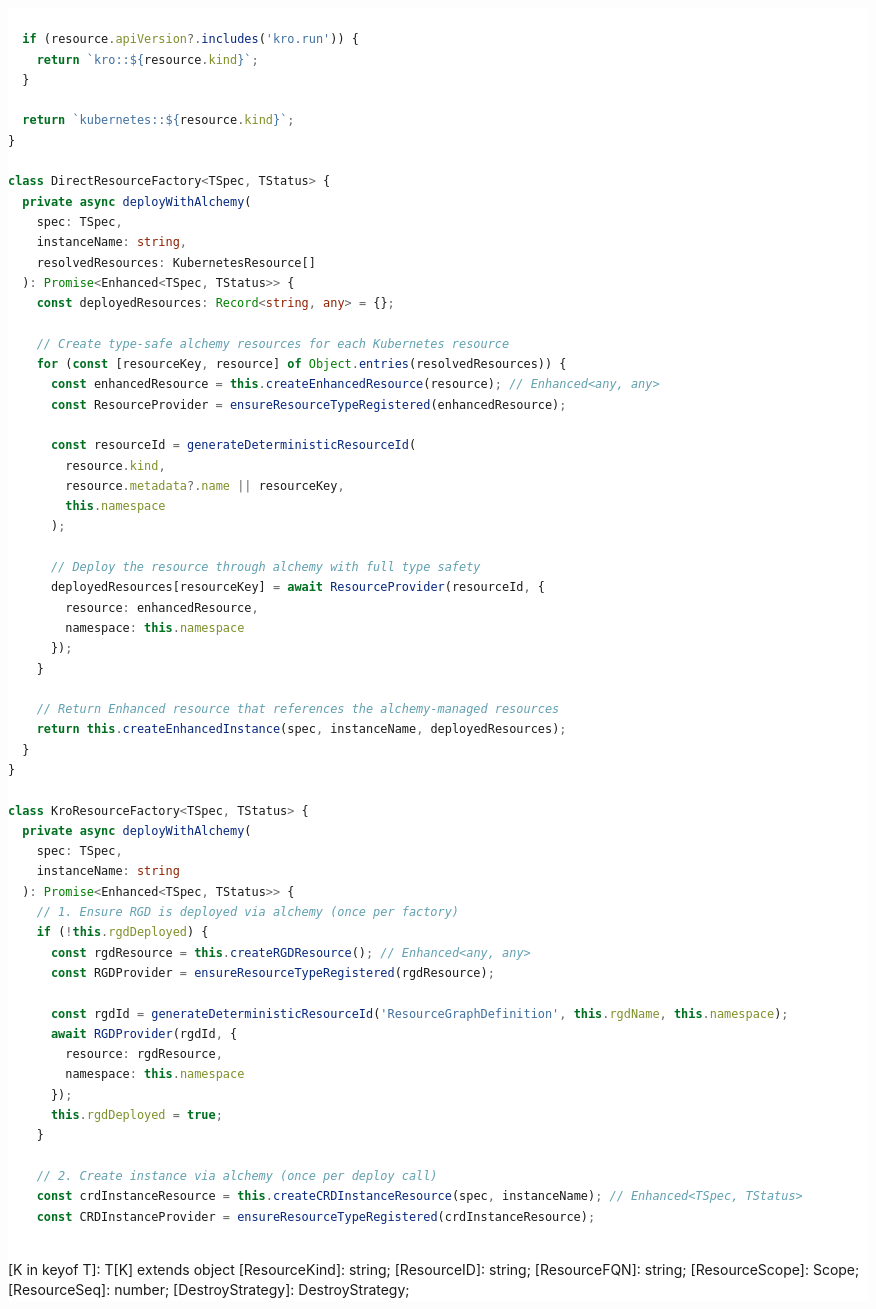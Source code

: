```typescript
  
  if (resource.apiVersion?.includes('kro.run')) {
    return `kro::${resource.kind}`;
  }
  
  return `kubernetes::${resource.kind}`;
}

class DirectResourceFactory<TSpec, TStatus> {
  private async deployWithAlchemy(
    spec: TSpec,
    instanceName: string,
    resolvedResources: KubernetesResource[]
  ): Promise<Enhanced<TSpec, TStatus>> {
    const deployedResources: Record<string, any> = {};
    
    // Create type-safe alchemy resources for each Kubernetes resource
    for (const [resourceKey, resource] of Object.entries(resolvedResources)) {
      const enhancedResource = this.createEnhancedResource(resource); // Enhanced<any, any>
      const ResourceProvider = ensureResourceTypeRegistered(enhancedResource);
      
      const resourceId = generateDeterministicResourceId(
        resource.kind,
        resource.metadata?.name || resourceKey,
        this.namespace
      );
      
      // Deploy the resource through alchemy with full type safety
      deployedResources[resourceKey] = await ResourceProvider(resourceId, {
        resource: enhancedResource,
        namespace: this.namespace
      });
    }
    
    // Return Enhanced resource that references the alchemy-managed resources
    return this.createEnhancedInstance(spec, instanceName, deployedResources);
  }
}

class KroResourceFactory<TSpec, TStatus> {
  private async deployWithAlchemy(
    spec: TSpec,
    instanceName: string
  ): Promise<Enhanced<TSpec, TStatus>> {
    // 1. Ensure RGD is deployed via alchemy (once per factory)
    if (!this.rgdDeployed) {
      const rgdResource = this.createRGDResource(); // Enhanced<any, any>
      const RGDProvider = ensureResourceTypeRegistered(rgdResource);
      
      const rgdId = generateDeterministicResourceId('ResourceGraphDefinition', this.rgdName, this.namespace);
      await RGDProvider(rgdId, {
        resource: rgdResource,
        namespace: this.namespace
      });
      this.rgdDeployed = true;
    }
    
    // 2. Create instance via alchemy (once per deploy call)
    const crdInstanceResource = this.createCRDInstanceResource(spec, instanceName); // Enhanced<TSpec, TStatus>
    const CRDInstanceProvider = ensureResourceTypeRegistered(crdInstanceResource);
    
```

  [K in keyof T]: T[K] extends object 
  [ResourceKind]: string;
  [ResourceID]: string;
  [ResourceFQN]: string;
  [ResourceScope]: Scope;
  [ResourceSeq]: number;
  [DestroyStrategy]: DestroyStrategy;
